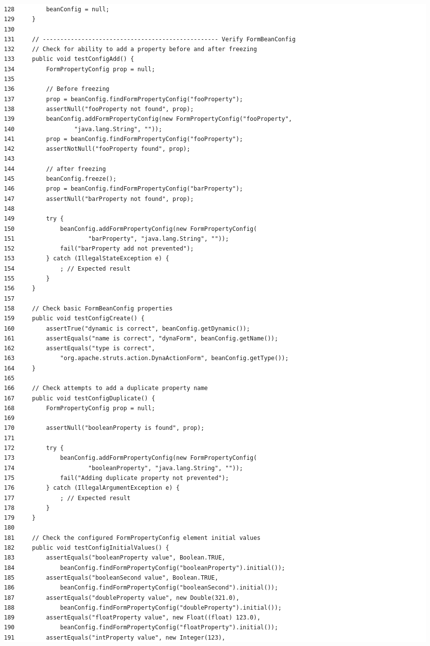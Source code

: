     128         beanConfig = null;
    129     }
    130 
    131     // -------------------------------------------------- Verify FormBeanConfig
    132     // Check for ability to add a property before and after freezing
    133     public void testConfigAdd() {
    134         FormPropertyConfig prop = null;
    135 
    136         // Before freezing
    137         prop = beanConfig.findFormPropertyConfig("fooProperty");
    138         assertNull("fooProperty not found", prop);
    139         beanConfig.addFormPropertyConfig(new FormPropertyConfig("fooProperty",
    140                 "java.lang.String", ""));
    141         prop = beanConfig.findFormPropertyConfig("fooProperty");
    142         assertNotNull("fooProperty found", prop);
    143 
    144         // after freezing
    145         beanConfig.freeze();
    146         prop = beanConfig.findFormPropertyConfig("barProperty");
    147         assertNull("barProperty not found", prop);
    148 
    149         try {
    150             beanConfig.addFormPropertyConfig(new FormPropertyConfig(
    151                     "barProperty", "java.lang.String", ""));
    152             fail("barProperty add not prevented");
    153         } catch (IllegalStateException e) {
    154             ; // Expected result
    155         }
    156     }
    157 
    158     // Check basic FormBeanConfig properties
    159     public void testConfigCreate() {
    160         assertTrue("dynamic is correct", beanConfig.getDynamic());
    161         assertEquals("name is correct", "dynaForm", beanConfig.getName());
    162         assertEquals("type is correct",
    163             "org.apache.struts.action.DynaActionForm", beanConfig.getType());
    164     }
    165 
    166     // Check attempts to add a duplicate property name
    167     public void testConfigDuplicate() {
    168         FormPropertyConfig prop = null;
    169 
    170         assertNull("booleanProperty is found", prop);
    171 
    172         try {
    173             beanConfig.addFormPropertyConfig(new FormPropertyConfig(
    174                     "booleanProperty", "java.lang.String", ""));
    175             fail("Adding duplicate property not prevented");
    176         } catch (IllegalArgumentException e) {
    177             ; // Expected result
    178         }
    179     }
    180 
    181     // Check the configured FormPropertyConfig element initial values
    182     public void testConfigInitialValues() {
    183         assertEquals("booleanProperty value", Boolean.TRUE,
    184             beanConfig.findFormPropertyConfig("booleanProperty").initial());
    185         assertEquals("booleanSecond value", Boolean.TRUE,
    186             beanConfig.findFormPropertyConfig("booleanSecond").initial());
    187         assertEquals("doubleProperty value", new Double(321.0),
    188             beanConfig.findFormPropertyConfig("doubleProperty").initial());
    189         assertEquals("floatProperty value", new Float((float) 123.0),
    190             beanConfig.findFormPropertyConfig("floatProperty").initial());
    191         assertEquals("intProperty value", new Integer(123),